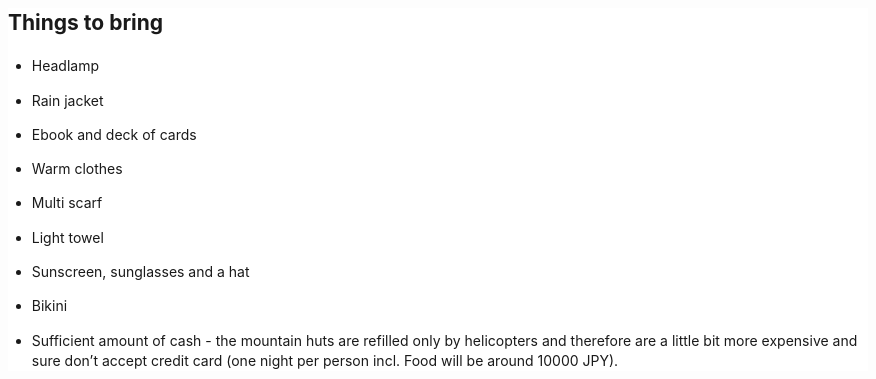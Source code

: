 ## Things to bring

*   Headlamp
    
*   Rain jacket
    
*   Ebook and deck of cards
    
*   Warm clothes
    
*   Multi scarf
    
*   Light towel
    
*   Sunscreen, sunglasses and a hat
    
*   Bikini
    
*   Sufficient amount of cash - the mountain huts are refilled only by helicopters and therefore are a little bit more expensive and sure don’t accept credit card (one night per person incl. Food will be around 10000 JPY).
